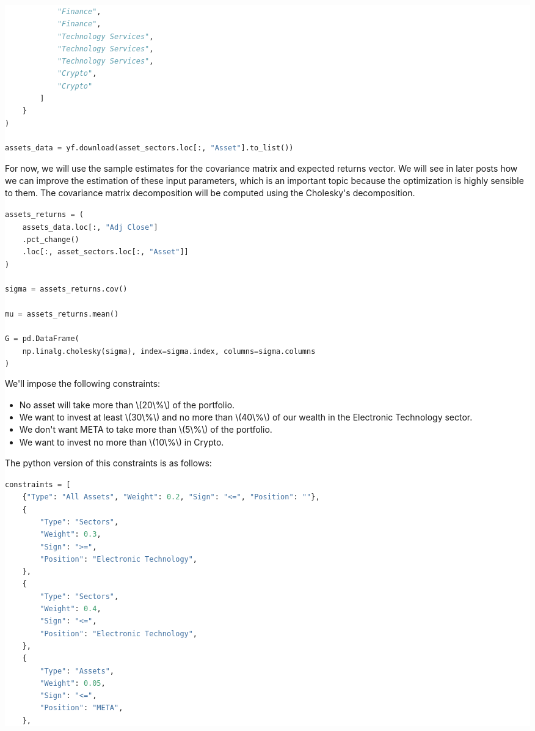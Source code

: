 ```python
            "Finance",
            "Finance",
            "Technology Services",
            "Technology Services",
            "Technology Services",
            "Crypto",
            "Crypto"
        ]
    }
)

assets_data = yf.download(asset_sectors.loc[:, "Asset"].to_list())
```

For now, we will use the sample estimates for the covariance matrix and expected returns vector. We will see in later posts how we can improve the estimation of these input parameters, which is an important topic because the optimization is highly sensible to them. The covariance matrix decomposition will be computed using the Cholesky's decomposition.

```python
assets_returns = (
    assets_data.loc[:, "Adj Close"]
    .pct_change()
    .loc[:, asset_sectors.loc[:, "Asset"]]
)

sigma = assets_returns.cov()

mu = assets_returns.mean()

G = pd.DataFrame(
    np.linalg.cholesky(sigma), index=sigma.index, columns=sigma.columns
)
```

We'll impose the following constraints:

- No asset will take more than \\(20\\%\\) of the portfolio.
- We want to invest at least \\(30\\%\\) and no more than \\(40\\%\\) of our wealth in the Electronic Technology sector.
- We don't want META to take more than \\(5\\%\\) of the portfolio.
- We want to invest no more than \\(10\\%\\) in Crypto.

The python version of this constraints is as follows:

```python
constraints = [
    {"Type": "All Assets", "Weight": 0.2, "Sign": "<=", "Position": ""},
    {
        "Type": "Sectors",
        "Weight": 0.3,
        "Sign": ">=",
        "Position": "Electronic Technology",
    },
    {
        "Type": "Sectors",
        "Weight": 0.4,
        "Sign": "<=",
        "Position": "Electronic Technology",
    },
    {
        "Type": "Assets",
        "Weight": 0.05,
        "Sign": "<=",
        "Position": "META",
    },
```